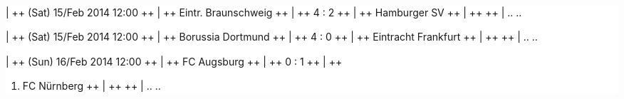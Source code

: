 | ++
(Sat) 15/Feb 2014 12:00  ++
| ++
Eintr. Braunschweig  ++
| ++
4 : 2  ++
| ++
Hamburger SV   ++
| ++
   ++
|
.. 
..

| ++
(Sat) 15/Feb 2014 12:00  ++
| ++
Borussia Dortmund  ++
| ++
4 : 0  ++
| ++
Eintracht Frankfurt   ++
| ++
   ++
|
.. 
..

| ++
(Sun) 16/Feb 2014 12:00  ++
| ++
FC Augsburg  ++
| ++
0 : 1  ++
| ++
1. FC Nürnberg   ++
| ++
   ++
|
.. 
..

